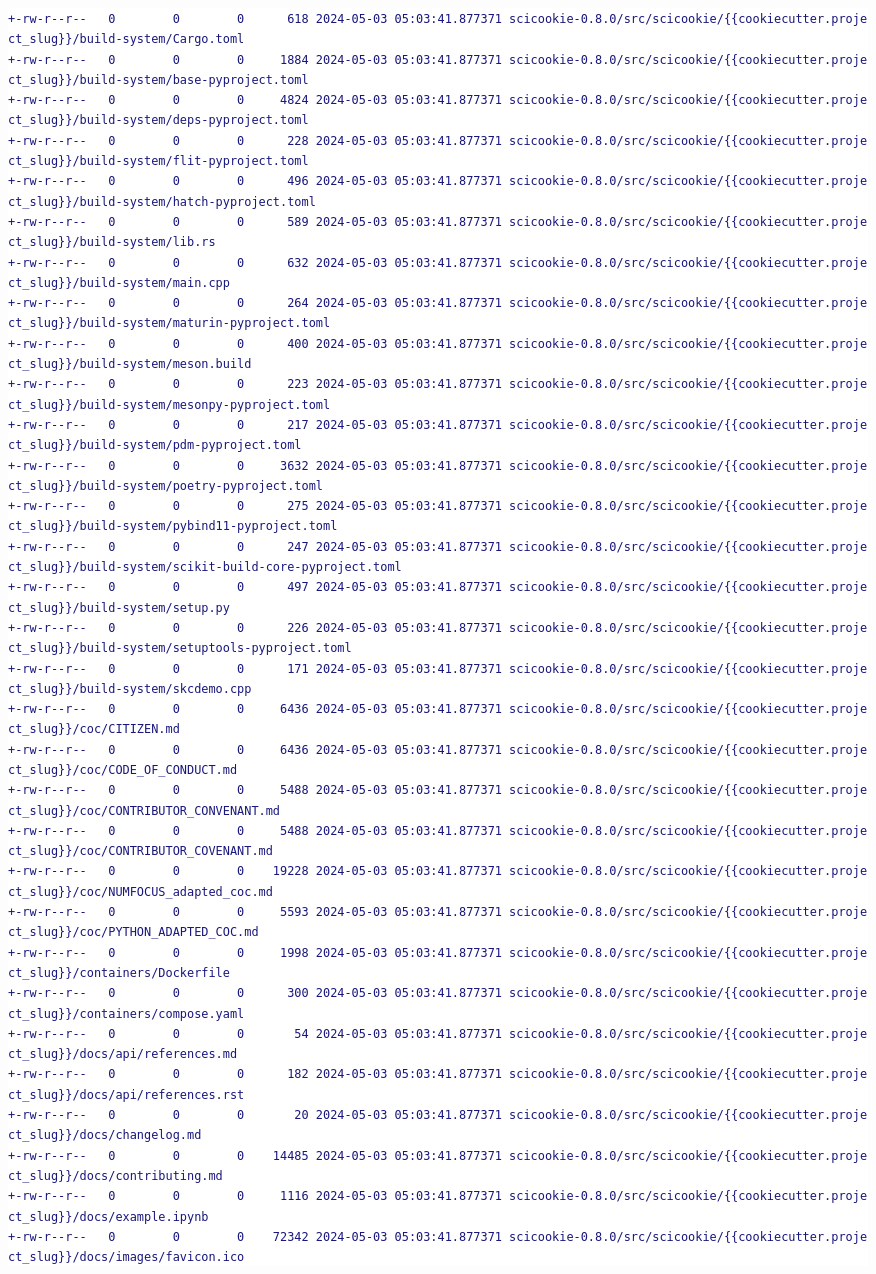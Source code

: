 ```diff
+-rw-r--r--   0        0        0      618 2024-05-03 05:03:41.877371 scicookie-0.8.0/src/scicookie/{{cookiecutter.project_slug}}/build-system/Cargo.toml
+-rw-r--r--   0        0        0     1884 2024-05-03 05:03:41.877371 scicookie-0.8.0/src/scicookie/{{cookiecutter.project_slug}}/build-system/base-pyproject.toml
+-rw-r--r--   0        0        0     4824 2024-05-03 05:03:41.877371 scicookie-0.8.0/src/scicookie/{{cookiecutter.project_slug}}/build-system/deps-pyproject.toml
+-rw-r--r--   0        0        0      228 2024-05-03 05:03:41.877371 scicookie-0.8.0/src/scicookie/{{cookiecutter.project_slug}}/build-system/flit-pyproject.toml
+-rw-r--r--   0        0        0      496 2024-05-03 05:03:41.877371 scicookie-0.8.0/src/scicookie/{{cookiecutter.project_slug}}/build-system/hatch-pyproject.toml
+-rw-r--r--   0        0        0      589 2024-05-03 05:03:41.877371 scicookie-0.8.0/src/scicookie/{{cookiecutter.project_slug}}/build-system/lib.rs
+-rw-r--r--   0        0        0      632 2024-05-03 05:03:41.877371 scicookie-0.8.0/src/scicookie/{{cookiecutter.project_slug}}/build-system/main.cpp
+-rw-r--r--   0        0        0      264 2024-05-03 05:03:41.877371 scicookie-0.8.0/src/scicookie/{{cookiecutter.project_slug}}/build-system/maturin-pyproject.toml
+-rw-r--r--   0        0        0      400 2024-05-03 05:03:41.877371 scicookie-0.8.0/src/scicookie/{{cookiecutter.project_slug}}/build-system/meson.build
+-rw-r--r--   0        0        0      223 2024-05-03 05:03:41.877371 scicookie-0.8.0/src/scicookie/{{cookiecutter.project_slug}}/build-system/mesonpy-pyproject.toml
+-rw-r--r--   0        0        0      217 2024-05-03 05:03:41.877371 scicookie-0.8.0/src/scicookie/{{cookiecutter.project_slug}}/build-system/pdm-pyproject.toml
+-rw-r--r--   0        0        0     3632 2024-05-03 05:03:41.877371 scicookie-0.8.0/src/scicookie/{{cookiecutter.project_slug}}/build-system/poetry-pyproject.toml
+-rw-r--r--   0        0        0      275 2024-05-03 05:03:41.877371 scicookie-0.8.0/src/scicookie/{{cookiecutter.project_slug}}/build-system/pybind11-pyproject.toml
+-rw-r--r--   0        0        0      247 2024-05-03 05:03:41.877371 scicookie-0.8.0/src/scicookie/{{cookiecutter.project_slug}}/build-system/scikit-build-core-pyproject.toml
+-rw-r--r--   0        0        0      497 2024-05-03 05:03:41.877371 scicookie-0.8.0/src/scicookie/{{cookiecutter.project_slug}}/build-system/setup.py
+-rw-r--r--   0        0        0      226 2024-05-03 05:03:41.877371 scicookie-0.8.0/src/scicookie/{{cookiecutter.project_slug}}/build-system/setuptools-pyproject.toml
+-rw-r--r--   0        0        0      171 2024-05-03 05:03:41.877371 scicookie-0.8.0/src/scicookie/{{cookiecutter.project_slug}}/build-system/skcdemo.cpp
+-rw-r--r--   0        0        0     6436 2024-05-03 05:03:41.877371 scicookie-0.8.0/src/scicookie/{{cookiecutter.project_slug}}/coc/CITIZEN.md
+-rw-r--r--   0        0        0     6436 2024-05-03 05:03:41.877371 scicookie-0.8.0/src/scicookie/{{cookiecutter.project_slug}}/coc/CODE_OF_CONDUCT.md
+-rw-r--r--   0        0        0     5488 2024-05-03 05:03:41.877371 scicookie-0.8.0/src/scicookie/{{cookiecutter.project_slug}}/coc/CONTRIBUTOR_CONVENANT.md
+-rw-r--r--   0        0        0     5488 2024-05-03 05:03:41.877371 scicookie-0.8.0/src/scicookie/{{cookiecutter.project_slug}}/coc/CONTRIBUTOR_COVENANT.md
+-rw-r--r--   0        0        0    19228 2024-05-03 05:03:41.877371 scicookie-0.8.0/src/scicookie/{{cookiecutter.project_slug}}/coc/NUMFOCUS_adapted_coc.md
+-rw-r--r--   0        0        0     5593 2024-05-03 05:03:41.877371 scicookie-0.8.0/src/scicookie/{{cookiecutter.project_slug}}/coc/PYTHON_ADAPTED_COC.md
+-rw-r--r--   0        0        0     1998 2024-05-03 05:03:41.877371 scicookie-0.8.0/src/scicookie/{{cookiecutter.project_slug}}/containers/Dockerfile
+-rw-r--r--   0        0        0      300 2024-05-03 05:03:41.877371 scicookie-0.8.0/src/scicookie/{{cookiecutter.project_slug}}/containers/compose.yaml
+-rw-r--r--   0        0        0       54 2024-05-03 05:03:41.877371 scicookie-0.8.0/src/scicookie/{{cookiecutter.project_slug}}/docs/api/references.md
+-rw-r--r--   0        0        0      182 2024-05-03 05:03:41.877371 scicookie-0.8.0/src/scicookie/{{cookiecutter.project_slug}}/docs/api/references.rst
+-rw-r--r--   0        0        0       20 2024-05-03 05:03:41.877371 scicookie-0.8.0/src/scicookie/{{cookiecutter.project_slug}}/docs/changelog.md
+-rw-r--r--   0        0        0    14485 2024-05-03 05:03:41.877371 scicookie-0.8.0/src/scicookie/{{cookiecutter.project_slug}}/docs/contributing.md
+-rw-r--r--   0        0        0     1116 2024-05-03 05:03:41.877371 scicookie-0.8.0/src/scicookie/{{cookiecutter.project_slug}}/docs/example.ipynb
+-rw-r--r--   0        0        0    72342 2024-05-03 05:03:41.877371 scicookie-0.8.0/src/scicookie/{{cookiecutter.project_slug}}/docs/images/favicon.ico
```